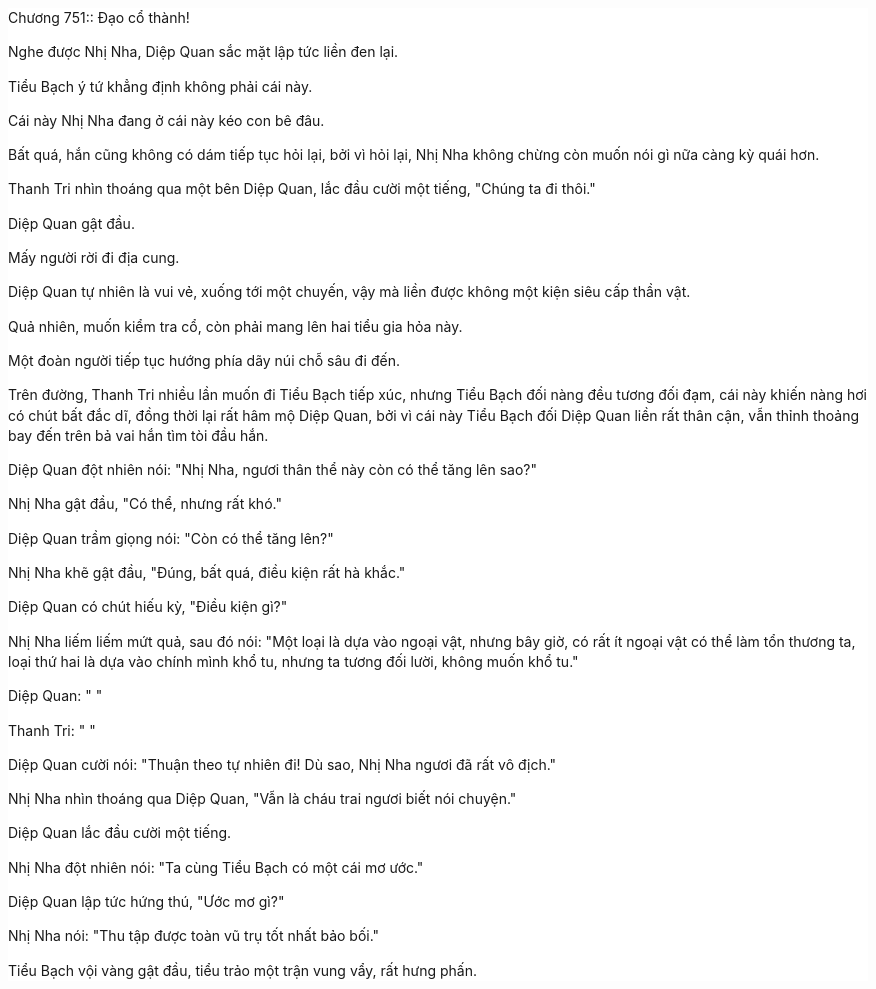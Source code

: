 




Chương 751:: Đạo cổ thành!


Nghe được Nhị Nha, Diệp Quan sắc mặt lập tức liền đen lại.

Tiểu Bạch ý tứ khẳng định không phải cái này.

Cái này Nhị Nha đang ở cái này kéo con bê đâu.

Bất quá, hắn cũng không có dám tiếp tục hỏi lại, bởi vì hỏi lại, Nhị Nha không chừng còn muốn nói gì nữa càng kỳ quái hơn.

Thanh Tri nhìn thoáng qua một bên Diệp Quan, lắc đầu cười một tiếng, "Chúng ta đi thôi."

Diệp Quan gật đầu.

Mấy người rời đi địa cung.

Diệp Quan tự nhiên là vui vẻ, xuống tới một chuyến, vậy mà liền được không một kiện siêu cấp thần vật.

Quả nhiên, muốn kiểm tra cổ, còn phải mang lên hai tiểu gia hỏa này.

Một đoàn người tiếp tục hướng phía dãy núi chỗ sâu đi đến.

Trên đường, Thanh Tri nhiều lần muốn đi Tiểu Bạch tiếp xúc, nhưng Tiểu Bạch đối nàng đều tương đối đạm, cái này khiến nàng hơi có chút bất đắc dĩ, đồng thời lại rất hâm mộ Diệp Quan, bởi vì cái này Tiểu Bạch đối Diệp Quan liền rất thân cận, vẫn thỉnh thoảng bay đến trên bả vai hắn tìm tòi đầu hắn.

Diệp Quan đột nhiên nói: "Nhị Nha, ngươi thân thể này còn có thể tăng lên sao?"

Nhị Nha gật đầu, "Có thể, nhưng rất khó."

Diệp Quan trầm giọng nói: "Còn có thể tăng lên?"

Nhị Nha khẽ gật đầu, "Đúng, bất quá, điều kiện rất hà khắc."

Diệp Quan có chút hiếu kỳ, "Điều kiện gì?"

Nhị Nha liếm liếm mứt quả, sau đó nói: "Một loại là dựa vào ngoại vật, nhưng bây giờ, có rất ít ngoại vật có thể làm tổn thương ta, loại thứ hai là dựa vào chính mình khổ tu, nhưng ta tương đối lười, không muốn khổ tu."

Diệp Quan: " "

Thanh Tri: " "

Diệp Quan cười nói: "Thuận theo tự nhiên đi! Dù sao, Nhị Nha ngươi đã rất vô địch."

Nhị Nha nhìn thoáng qua Diệp Quan, "Vẫn là cháu trai ngươi biết nói chuyện."

Diệp Quan lắc đầu cười một tiếng.

Nhị Nha đột nhiên nói: "Ta cùng Tiểu Bạch có một cái mơ ước."

Diệp Quan lập tức hứng thú, "Ước mơ gì?"

Nhị Nha nói: "Thu tập được toàn vũ trụ tốt nhất bảo bối."

Tiểu Bạch vội vàng gật đầu, tiểu trảo một trận vung vẩy, rất hưng phấn.
